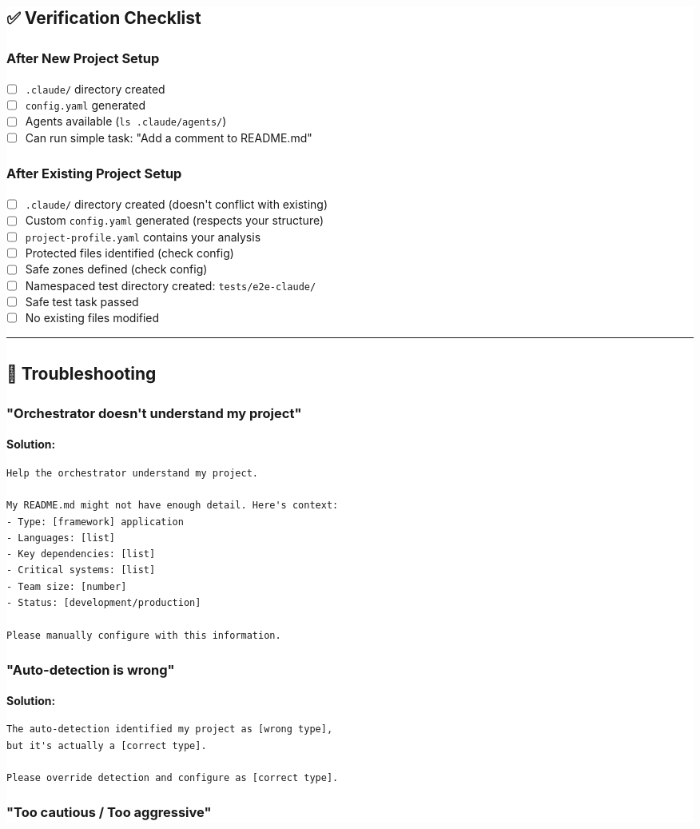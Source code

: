 
## ✅ Verification Checklist

### After New Project Setup
- [ ] `.claude/` directory created
- [ ] `config.yaml` generated
- [ ] Agents available (`ls .claude/agents/`)
- [ ] Can run simple task: "Add a comment to README.md"

### After Existing Project Setup
- [ ] `.claude/` directory created (doesn't conflict with existing)
- [ ] Custom `config.yaml` generated (respects your structure)
- [ ] `project-profile.yaml` contains your analysis
- [ ] Protected files identified (check config)
- [ ] Safe zones defined (check config)
- [ ] Namespaced test directory created: `tests/e2e-claude/`
- [ ] Safe test task passed
- [ ] No existing files modified

---

## 🚨 Troubleshooting

### "Orchestrator doesn't understand my project"

**Solution:**
```
Help the orchestrator understand my project.

My README.md might not have enough detail. Here's context:
- Type: [framework] application
- Languages: [list]
- Key dependencies: [list]
- Critical systems: [list]
- Team size: [number]
- Status: [development/production]

Please manually configure with this information.
```

### "Auto-detection is wrong"

**Solution:**
```
The auto-detection identified my project as [wrong type],
but it's actually a [correct type].

Please override detection and configure as [correct type].
```

### "Too cautious / Too aggressive"
